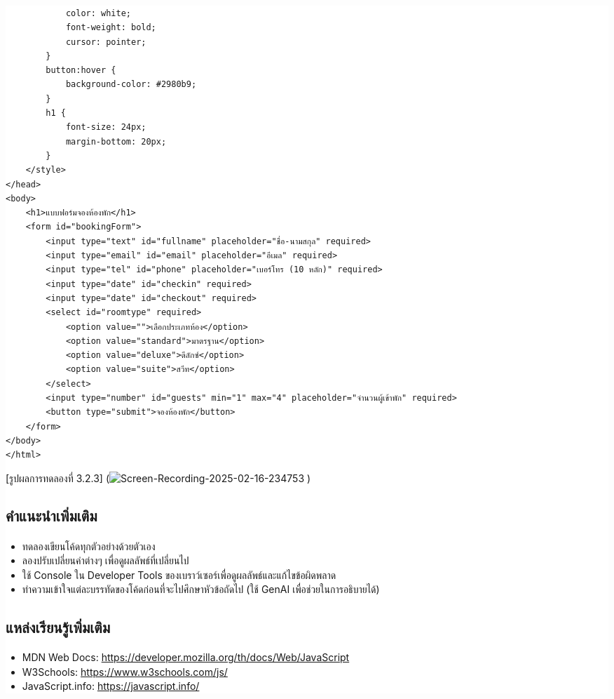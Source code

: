 ```
            color: white;
            font-weight: bold;
            cursor: pointer;
        }
        button:hover {
            background-color: #2980b9;
        }
        h1 {
            font-size: 24px;
            margin-bottom: 20px;
        }
    </style>
</head>
<body>
    <h1>แบบฟอร์มจองห้องพัก</h1>
    <form id="bookingForm">
        <input type="text" id="fullname" placeholder="ชื่อ-นามสกุล" required>
        <input type="email" id="email" placeholder="อีเมล" required>
        <input type="tel" id="phone" placeholder="เบอร์โทร (10 หลัก)" required>
        <input type="date" id="checkin" required>
        <input type="date" id="checkout" required>
        <select id="roomtype" required>
            <option value="">เลือกประเภทห้อง</option>
            <option value="standard">มาตรฐาน</option>
            <option value="deluxe">ดีลักซ์</option>
            <option value="suite">สวีท</option>
        </select>
        <input type="number" id="guests" min="1" max="4" placeholder="จำนวนผู้เข้าพัก" required>
        <button type="submit">จองห้องพัก</button>
    </form>
</body>
</html>

```
[รูปผลการทดลองที่ 3.2.3]
(![Screen-Recording-2025-02-16-234753](https://github.com/user-attachments/assets/4ff1eb98-d3b8-48a8-bc34-ce1632bbd9ea)
)

## คำแนะนำเพิ่มเติม
- ทดลองเขียนโค้ดทุกตัวอย่างด้วยตัวเอง
- ลองปรับเปลี่ยนค่าต่างๆ เพื่อดูผลลัพธ์ที่เปลี่ยนไป
- ใช้ Console ใน Developer Tools ของเบราว์เซอร์เพื่อดูผลลัพธ์และแก้ไขข้อผิดพลาด
- ทำความเข้าใจแต่ละบรรทัดของโค้ดก่อนที่จะไปศึกษาหัวข้อถัดไป (ใช้ GenAI เพื่อช่วยในการอธิบายได้)

## แหล่งเรียนรู้เพิ่มเติม
- MDN Web Docs: https://developer.mozilla.org/th/docs/Web/JavaScript
- W3Schools: https://www.w3schools.com/js/
- JavaScript.info: https://javascript.info/
